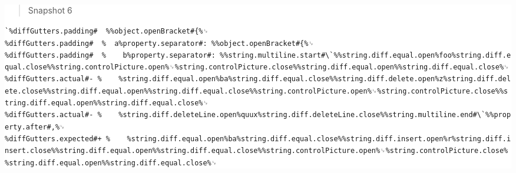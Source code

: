 > Snapshot 6

    `%diffGutters.padding#  %%object.openBracket#{%␊
    %diffGutters.padding#  %  a%property.separator#: %%object.openBracket#{%␊
    %diffGutters.padding#  %    b%property.separator#: %%string.multiline.start#\`%%string.diff.equal.open%foo%string.diff.equal.close%%string.controlPicture.open%␊%string.controlPicture.close%%string.diff.equal.open%%string.diff.equal.close%␊
    %diffGutters.actual#- %    %string.diff.equal.open%ba%string.diff.equal.close%%string.diff.delete.open%z%string.diff.delete.close%%string.diff.equal.open%%string.diff.equal.close%%string.controlPicture.open%␊%string.controlPicture.close%%string.diff.equal.open%%string.diff.equal.close%␊
    %diffGutters.actual#- %    %string.diff.deleteLine.open%quux%string.diff.deleteLine.close%%string.multiline.end#\`%%property.after#,%␊
    %diffGutters.expected#+ %    %string.diff.equal.open%ba%string.diff.equal.close%%string.diff.insert.open%r%string.diff.insert.close%%string.diff.equal.open%%string.diff.equal.close%%string.controlPicture.open%␊%string.controlPicture.close%%string.diff.equal.open%%string.diff.equal.close%␊
